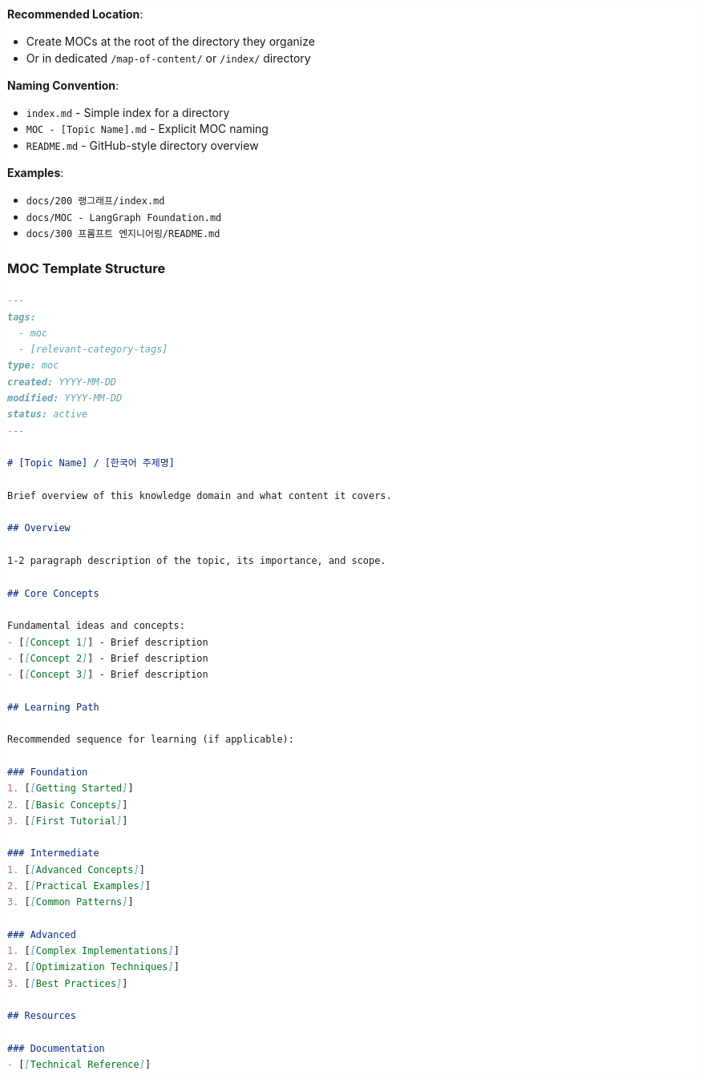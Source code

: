 **Recommended Location**:
- Create MOCs at the root of the directory they organize
- Or in dedicated `/map-of-content/` or `/index/` directory

**Naming Convention**:
- `index.md` - Simple index for a directory
- `MOC - [Topic Name].md` - Explicit MOC naming
- `README.md` - GitHub-style directory overview

**Examples**:
- `docs/200 랭그래프/index.md`
- `docs/MOC - LangGraph Foundation.md`
- `docs/300 프롬프트 엔지니어링/README.md`

### MOC Template Structure

```markdown
---
tags:
  - moc
  - [relevant-category-tags]
type: moc
created: YYYY-MM-DD
modified: YYYY-MM-DD
status: active
---

# [Topic Name] / [한국어 주제명]

Brief overview of this knowledge domain and what content it covers.

## Overview

1-2 paragraph description of the topic, its importance, and scope.

## Core Concepts

Fundamental ideas and concepts:
- [[Concept 1]] - Brief description
- [[Concept 2]] - Brief description
- [[Concept 3]] - Brief description

## Learning Path

Recommended sequence for learning (if applicable):

### Foundation
1. [[Getting Started]]
2. [[Basic Concepts]]
3. [[First Tutorial]]

### Intermediate
1. [[Advanced Concepts]]
2. [[Practical Examples]]
3. [[Common Patterns]]

### Advanced
1. [[Complex Implementations]]
2. [[Optimization Techniques]]
3. [[Best Practices]]

## Resources

### Documentation
- [[Technical Reference]]
```